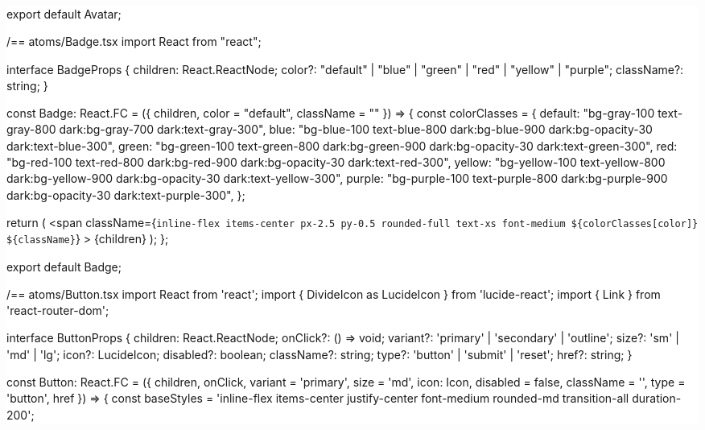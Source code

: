 export default Avatar;

/== atoms/Badge.tsx
import React from "react";

interface BadgeProps {
  children: React.ReactNode;
  color?: "default" | "blue" | "green" | "red" | "yellow" | "purple";
  className?: string;
}

const Badge: React.FC<BadgeProps> = ({ 
  children, 
  color = "default", 
  className = ""
}) => {
  const colorClasses = {
    default: "bg-gray-100 text-gray-800 dark:bg-gray-700 dark:text-gray-300",
    blue: "bg-blue-100 text-blue-800 dark:bg-blue-900 dark:bg-opacity-30 dark:text-blue-300",
    green: "bg-green-100 text-green-800 dark:bg-green-900 dark:bg-opacity-30 dark:text-green-300",
    red: "bg-red-100 text-red-800 dark:bg-red-900 dark:bg-opacity-30 dark:text-red-300",
    yellow: "bg-yellow-100 text-yellow-800 dark:bg-yellow-900 dark:bg-opacity-30 dark:text-yellow-300",
    purple: "bg-purple-100 text-purple-800 dark:bg-purple-900 dark:bg-opacity-30 dark:text-purple-300",
  };

  return (
    <span
      className={`inline-flex items-center px-2.5 py-0.5 rounded-full text-xs font-medium ${colorClasses[color]} ${className}`}
    >
      {children}
    </span>
  );
};

export default Badge;

/== atoms/Button.tsx
import React from 'react';
import { DivideIcon as LucideIcon } from 'lucide-react';
import { Link } from 'react-router-dom';

interface ButtonProps {
  children: React.ReactNode;
  onClick?: () => void;
  variant?: 'primary' | 'secondary' | 'outline';
  size?: 'sm' | 'md' | 'lg';
  icon?: LucideIcon;
  disabled?: boolean;
  className?: string;
  type?: 'button' | 'submit' | 'reset';
  href?: string;
}

const Button: React.FC<ButtonProps> = ({
  children,
  onClick,
  variant = 'primary',
  size = 'md',
  icon: Icon,
  disabled = false,
  className = '',
  type = 'button',
  href
}) => {
  const baseStyles = 'inline-flex items-center justify-center font-medium rounded-md transition-all duration-200';
  